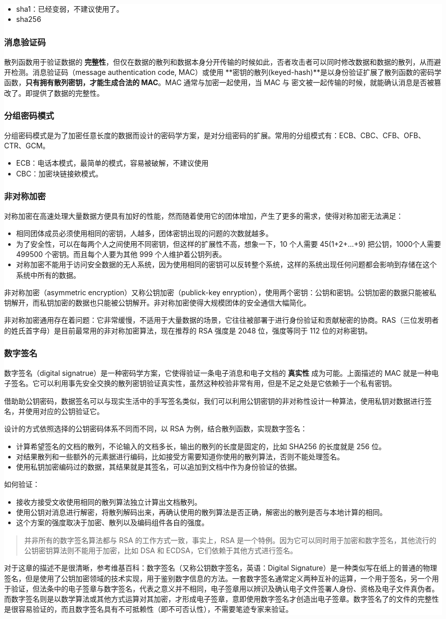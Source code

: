 - sha1：已经变弱，不建议使用了。
- sha256

### 消息验证码

散列函数用于验证数据的 **完整性**，但仅在数据的散列和数据本身分开传输的时候如此，否者攻击者可以同时修改数据和数据的散列，从而避开检测。消息验证码（message authentication code, MAC）或使用 **密钥的散列(keyed-hash)**是以身份验证扩展了散列函数的密码学函数，**只有拥有散列密钥，才能生成合法的 MAC**。MAC 通常与加密一起使用，当 MAC 与 密文被一起传输的时候，就能确认消息是否被篡改了。即提供了数据的完整性。

### 分组密码模式

分组密码模式是为了加密任意长度的数据而设计的密码学方案，是对分组密码的扩展。常用的分组模式有：ECB、CBC、CFB、OFB、CTR、GCM。

- ECB：电话本模式，最简单的模式，容易被破解，不建议使用
- CBC：加密块链接欸模式。

### 非对称加密

对称加密在高速处理大量数据方便具有加好的性能，然而随着使用它的团体增加，产生了更多的需求，使得对称加密无法满足：

- 相同团体成员必须使用相同的密钥，人越多，团体密钥出现的问题的次数就越多。
- 为了安全性，可以在每两个人之间使用不同密钥，但这样的扩展性不高，想象一下，10 个人需要 45(1+2+...+9) 把公钥，1000个人需要 499500 个密钥。而且每个人要为其他 999 个人维护着公钥列表。
- 对称加密不能用于访问安全数据的无人系统，因为使用相同的密钥可以反转整个系统，这样的系统出现任何问题都会影响到存储在这个系统中所有的数据。

非对称加密（asymmetric encryption）又称公钥加密（publick-key enryption），使用两个密钥：公钥和密钥。公钥加密的数据只能被私钥解开，而私钥加密的数据也只能被公钥解开。非对称加密使得大规模团体的安全通信大幅简化。

非对称加密通用存在着问题：它非常缓慢，不适用于大量数据的场景，它往往被部署于进行身份验证和贡献秘密的协商。RAS（三位发明者的姓氏首字母）是目前最常用的非对称加密算法，现在推荐的 RSA 强度是 2048 位，强度等同于 112 位的对称密钥。

### 数字签名

数字签名（digital signatrue）是一种密码学方案，它使得验证一条电子消息和电子文档的 **真实性** 成为可能。上面描述的 MAC 就是一种电子签名。它可以利用事先安全交换的散列密钥验证真实性，虽然这种校验非常有用，但是不足之处是它依赖于一个私有密钥。

借助助公钥密码，数据签名可以与现实生活中的手写签名类似，我们可以利用公钥密钥的非对称性设计一种算法，使用私钥对数据进行签名，并使用对应的公钥验证它。

设计的方式依照选择的公钥密码体系不同而不同，以 RSA 为例，结合散列函数，实现数字签名：

- 计算希望签名的文档的散列，不论输入的文档多长，输出的散列的长度是固定的，比如 SHA256 的长度就是 256 位。
- 对结果散列和一些额外的元素据进行编码，比如接受方需要知道你使用的散列算法，否则不能处理签名。
- 使用私钥加密编码过的数据，其结果就是其签名，可以追加到文档中作为身份验证的依据。

如何验证：

- 接收方接受文收使用相同的散列算法独立计算出文档散列。
- 使用公钥对消息进行解密，将散列解码出来，再确认使用的散列算法是否正确，解密出的散列是否与本地计算的相同。
- 这个方案的强度取决于加密、散列以及编码组件各自的强度。

>并非所有的数字签名算法都与 RSA 的工作方式一致，事实上，RSA 是一个特例。因为它可以同时用于加密和数字签名，其他流行的公钥密钥算法则不能用于加密，比如 DSA 和 ECDSA，它们依赖于其他方式进行签名。

对于这章的描述不是很清晰，参考维基百科：数字签名（又称公钥数字签名，英语：Digital Signature）是一种类似写在纸上的普通的物理签名，但是使用了公钥加密领域的技术实现，用于鉴别数字信息的方法。一套数字签名通常定义两种互补的运算，一个用于签名，另一个用于验证，但法条中的电子签章与数字签名，代表之意义并不相同，电子签章用以辨识及确认电子文件签署人身份、资格及电子文件真伪者。而数字签名则是以数学算法或其他方式运算对其加密，才形成电子签章，意即使用数字签名才创造出电子签章。数字签名了的文件的完整性是很容易验证的，而且数字签名具有不可抵赖性（即不可否认性），不需要笔迹专家来验证。
